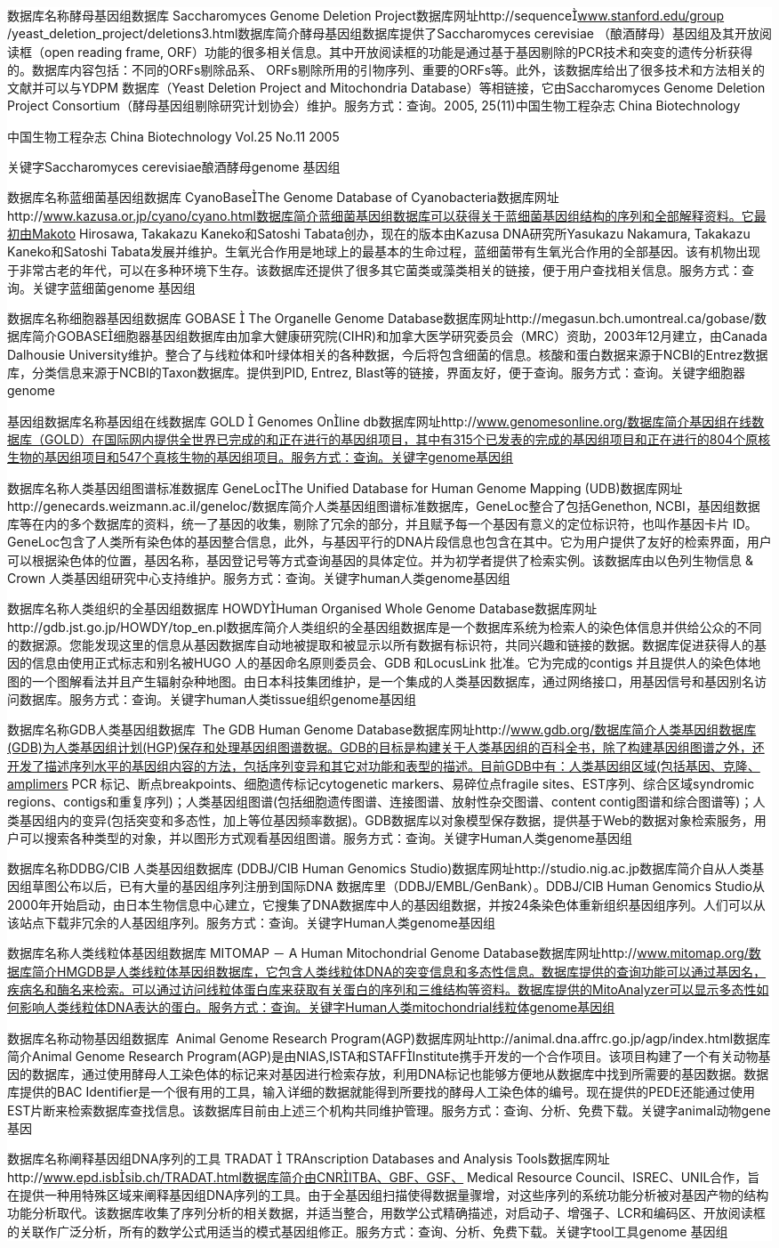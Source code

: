 数据库名称酵母基因组数据库 Saccharomyces Genome Deletion Project数据库网址http://sequencewww.stanford.edu/group /yeast_deletion_project/deletions3.html数据库简介酵母基因组数据库提供了Saccharomyces cerevisiae （酿酒酵母）基因组及其开放阅读框（open reading frame, ORF）功能的很多相关信息。其中开放阅读框的功能是通过基于基因剔除的PCR技术和突变的遗传分析获得的。数据库内容包括：不同的ORFs剔除品系、 ORFs剔除所用的引物序列、重要的ORFs等。此外，该数据库给出了很多技术和方法相关的文献并可以与YDPM 数据库（Yeast Deletion Project and Mitochondria Database）等相链接，它由Saccharomyces Genome Deletion Project Consortium（酵母基因组剔除研究计划协会）维护。服务方式：查询。2005, 25(11)中国生物工程杂志 China Biotechnology 

中国生物工程杂志 China Biotechnology Vol.25 No.11 2005 

关键字Saccharomyces cerevisiae酿酒酵母genome 基因组 

数据库名称蓝细菌基因组数据库 CyanoBaseThe Genome Database of Cyanobacteria数据库网址http://www.kazusa.or.jp/cyano/cyano.html数据库简介蓝细菌基因组数据库可以获得关于蓝细菌基因组结构的序列和全部解释资料。它最初由Makoto Hirosawa, Takakazu Kaneko和Satoshi Tabata创办，现在的版本由Kazusa DNA研究所Yasukazu Nakamura, Takakazu Kaneko和Satoshi Tabata发展并维护。生氧光合作用是地球上的最基本的生命过程，蓝细菌带有生氧光合作用的全部基因。该有机物出现于非常古老的年代，可以在多种环境下生存。该数据库还提供了很多其它菌类或藻类相关的链接，便于用户查找相关信息。服务方式：查询。关键字蓝细菌genome 基因组 

数据库名称细胞器基因组数据库 GOBASE  The Organelle Genome Database数据库网址http://megasun.bch.umontreal.ca/gobase/数据库简介GOBASE细胞器基因组数据库由加拿大健康研究院(CIHR)和加拿大医学研究委员会（MRC）资助，2003年12月建立，由Canada Dalhousie University维护。整合了与线粒体和叶绿体相关的各种数据，今后将包含细菌的信息。核酸和蛋白数据来源于NCBI的Entrez数据库，分类信息来源于NCBI的Taxon数据库。提供到PID, Entrez, Blast等的链接，界面友好，便于查询。服务方式：查询。关键字细胞器genome 

基因组数据库名称基因组在线数据库 GOLD  Genomes Online db数据库网址http://www.genomesonline.org/数据库简介基因组在线数据库（GOLD）在国际网内提供全世界已完成的和正在进行的基因组项目，其中有315个已发表的完成的基因组项目和正在进行的804个原核生物的基因组项目和547个真核生物的基因组项目。服务方式：查询。关键字genome基因组 

数据库名称人类基因组图谱标准数据库 GeneLocThe Unified Database for Human Genome Mapping (UDB)数据库网址http://genecards.weizmann.ac.il/geneloc/数据库简介人类基因组图谱标准数据库，GeneLoc整合了包括Genethon, NCBI，基因组数据库等在内的多个数据库的资料，统一了基因的收集，剔除了冗余的部分，并且赋予每一个基因有意义的定位标识符，也叫作基因卡片 ID。GeneLoc包含了人类所有染色体的基因整合信息，此外，与基因平行的DNA片段信息也包含在其中。它为用户提供了友好的检索界面，用户可以根据染色体的位置，基因名称，基因登记号等方式查询基因的具体定位。并为初学者提供了检索实例。该数据库由以色列生物信息 & Crown 人类基因组研究中心支持维护。服务方式：查询。关键字human人类genome基因组 

数据库名称人类组织的全基因组数据库 HOWDYHuman Organised Whole Genome Database数据库网址http://gdb.jst.go.jp/HOWDY/top_en.pl数据库简介人类组织的全基因组数据库是一个数据库系统为检索人的染色体信息并供给公众的不同的数据源。您能发现这里的信息从基因数据库自动地被提取和被显示以所有数据有标识符，共同兴趣和链接的数据。数据库促进获得人的基因的信息由使用正式标志和别名被HUGO 人的基因命名原则委员会、GDB 和LocusLink 批准。它为完成的contigs 并且提供人的染色体地图的一个图解看法并且产生辐射杂种地图。由日本科技集团维护，是一个集成的人类基因数据库，通过网络接口，用基因信号和基因别名访问数据库。服务方式：查询。关键字human人类tissue组织genome基因组 

数据库名称GDB人类基因组数据库  The GDB Human Genome Database数据库网址http://www.gdb.org/数据库简介人类基因组数据库(GDB)为人类基因组计划(HGP)保存和处理基因组图谱数据。GDB的目标是构建关于人类基因组的百科全书，除了构建基因组图谱之外，还开发了描述序列水平的基因组内容的方法，包括序列变异和其它对功能和表型的描述。目前GDB中有：人类基因组区域(包括基因、克隆、amplimers PCR 标记、断点breakpoints、细胞遗传标记cytogenetic markers、易碎位点fragile sites、EST序列、综合区域syndromic regions、contigs和重复序列)；人类基因组图谱(包括细胞遗传图谱、连接图谱、放射性杂交图谱、content contig图谱和综合图谱等)；人类基因组内的变异(包括突变和多态性，加上等位基因频率数据)。GDB数据库以对象模型保存数据，提供基于Web的数据对象检索服务，用户可以搜索各种类型的对象，并以图形方式观看基因组图谱。服务方式：查询。关键字Human人类genome基因组 

数据库名称DDBG/CIB 人类基因组数据库 (DDBJ/CIB Human Genomics Studio)数据库网址http://studio.nig.ac.jp数据库简介自从人类基因组草图公布以后，已有大量的基因组序列注册到国际DNA 数据库里（DDBJ/EMBL/GenBank）。DDBJ/CIB Human Genomics Studio从2000年开始启动，由日本生物信息中心建立，它搜集了DNA数据库中人的基因组数据，并按24条染色体重新组织基因组序列。人们可以从该站点下载非冗余的人基因组序列。服务方式：查询。关键字Human人类genome基因组 

数据库名称人类线粒体基因组数据库 MITOMAP － A Human Mitochondrial Genome Database数据库网址http://www.mitomap.org/数据库简介HMGDB是人类线粒体基因组数据库，它包含人类线粒体DNA的突变信息和多态性信息。数据库提供的查询功能可以通过基因名，疾病名和酶名来检索。可以通过访问线粒体蛋白库来获取有关蛋白的序列和三维结构等资料。数据库提供的MitoAnalyzer可以显示多态性如何影响人类线粒体DNA表达的蛋白。服务方式：查询。关键字Human人类mitochondrial线粒体genome基因组 

数据库名称动物基因组数据库  Animal Genome Research Program(AGP)数据库网址http://animal.dna.affrc.go.jp/agp/index.html数据库简介Animal Genome Research Program(AGP)是由NIAS,ISTA和STAFFInstitute携手开发的一个合作项目。该项目构建了一个有关动物基因的数据库，通过使用酵母人工染色体的标记来对基因进行检索存放，利用DNA标记也能够方便地从数据库中找到所需要的基因数据。数据库提供的BAC Identifier是一个很有用的工具，输入详细的数据就能得到所要找的酵母人工染色体的编号。现在提供的PEDE还能通过使用EST片断来检索数据库查找信息。该数据库目前由上述三个机构共同维护管理。服务方式：查询、分析、免费下载。关键字animal动物gene基因 

数据库名称阐释基因组DNA序列的工具 TRADAT  TRAnscription Databases and Analysis Tools数据库网址http://www.epd.isbsib.ch/TRADAT.html数据库简介由CNRITBA、GBF、GSF、 Medical Resource Council、ISREC、UNIL合作，旨在提供一种用特殊区域来阐释基因组DNA序列的工具。由于全基因组扫描使得数据量骤增，对这些序列的系统功能分析被对基因产物的结构功能分析取代。该数据库收集了序列分析的相关数据，并适当整合，用数学公式精确描述，对启动子、增强子、LCR和编码区、开放阅读框的关联作广泛分析，所有的数学公式用适当的模式基因组修正。服务方式：查询、分析、免费下载。关键字tool工具genome 基因组 
